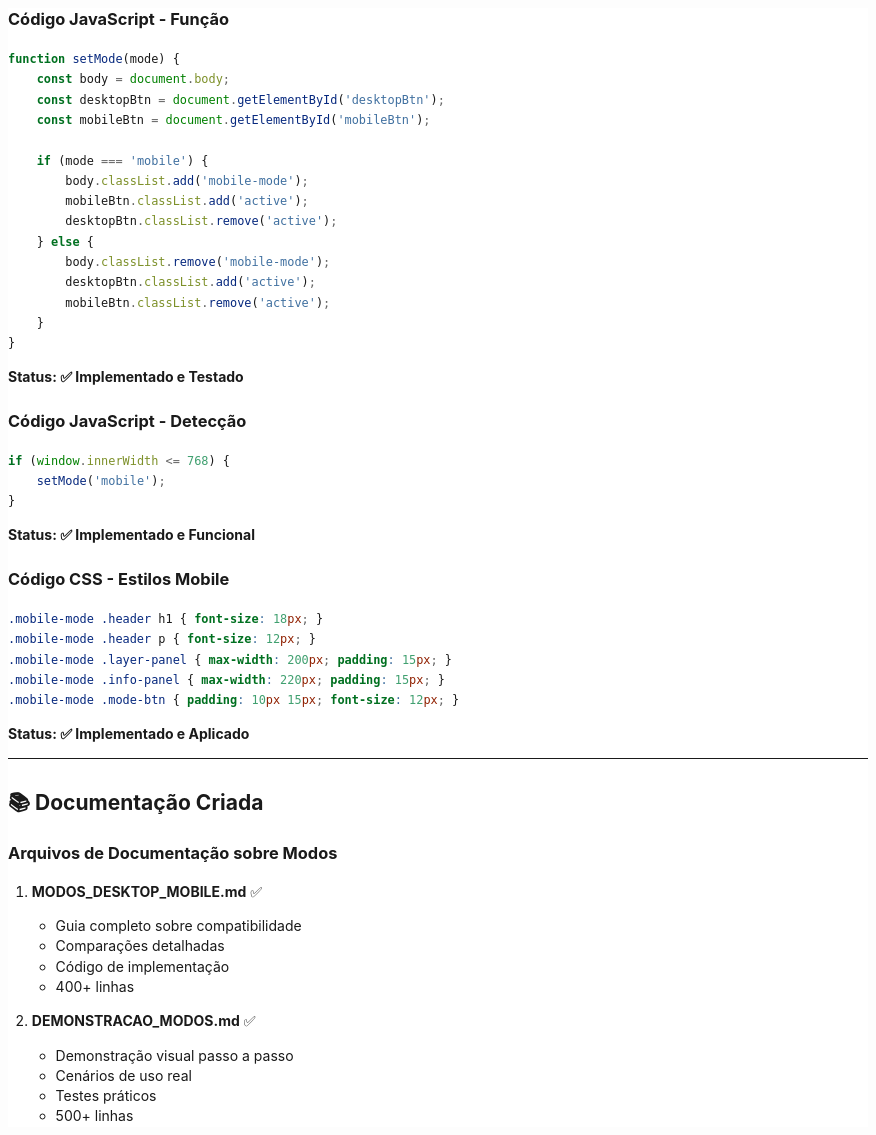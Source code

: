 ### Código JavaScript - Função
```javascript
function setMode(mode) {
    const body = document.body;
    const desktopBtn = document.getElementById('desktopBtn');
    const mobileBtn = document.getElementById('mobileBtn');

    if (mode === 'mobile') {
        body.classList.add('mobile-mode');
        mobileBtn.classList.add('active');
        desktopBtn.classList.remove('active');
    } else {
        body.classList.remove('mobile-mode');
        desktopBtn.classList.add('active');
        mobileBtn.classList.remove('active');
    }
}
```
**Status: ✅ Implementado e Testado**

### Código JavaScript - Detecção
```javascript
if (window.innerWidth <= 768) {
    setMode('mobile');
}
```
**Status: ✅ Implementado e Funcional**

### Código CSS - Estilos Mobile
```css
.mobile-mode .header h1 { font-size: 18px; }
.mobile-mode .header p { font-size: 12px; }
.mobile-mode .layer-panel { max-width: 200px; padding: 15px; }
.mobile-mode .info-panel { max-width: 220px; padding: 15px; }
.mobile-mode .mode-btn { padding: 10px 15px; font-size: 12px; }
```
**Status: ✅ Implementado e Aplicado**

---

## 📚 Documentação Criada

### Arquivos de Documentação sobre Modos

1. **MODOS_DESKTOP_MOBILE.md** ✅
   - Guia completo sobre compatibilidade
   - Comparações detalhadas
   - Código de implementação
   - 400+ linhas

2. **DEMONSTRACAO_MODOS.md** ✅
   - Demonstração visual passo a passo
   - Cenários de uso real
   - Testes práticos
   - 500+ linhas
